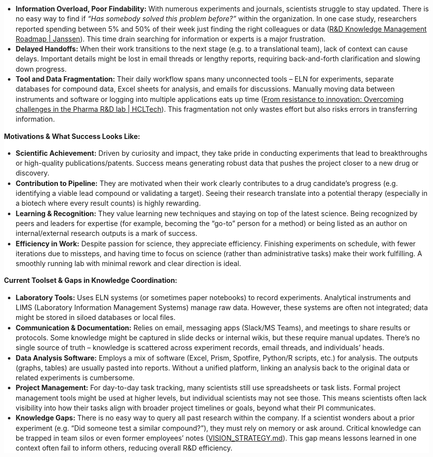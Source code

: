 - **Information Overload, Poor Findability:** With numerous experiments and journals, scientists struggle to stay updated. There is no easy way to find if *“Has somebody solved this problem before?”* within the organization. In one case study, researchers reported spending between 5% and 50% of their week just finding the right colleagues or data ([R&D Knowledge Management Roadmap | Janssen](https://www.earley.com/case-studies/rd-knowledge-management-roadmap-janssen#:~:text=As%20the%20client%27s%20pharmaceutical%20subsidiaries,time%20in%20a%20given%20week)). This time drain searching for information or experts is a major frustration.
- **Delayed Handoffs:** When their work transitions to the next stage (e.g. to a translational team), lack of context can cause delays. Important details might be lost in email threads or lengthy reports, requiring back-and-forth clarification and slowing down progress.
- **Tool and Data Fragmentation:** Their daily workflow spans many unconnected tools – ELN for experiments, separate databases for compound data, Excel sheets for analysis, and emails for discussions. Manually moving data between instruments and software or logging into multiple applications eats up time ([From resistance to innovation: Overcoming challenges in the Pharma R&D lab | HCLTech](https://www.hcltech.com/blogs/overcoming-adoption-challenges-pharmaceutical-rd-lab-journey-resistance-innovation#:~:text=2,complex%20passwords%20or%20authentication%20systems)). This fragmentation not only wastes effort but also risks errors in transferring information.

**Motivations & What Success Looks Like:**
- **Scientific Achievement:** Driven by curiosity and impact, they take pride in conducting experiments that lead to breakthroughs or high-quality publications/patents. Success means generating robust data that pushes the project closer to a new drug or discovery.
- **Contribution to Pipeline:** They are motivated when their work clearly contributes to a drug candidate’s progress (e.g. identifying a viable lead compound or validating a target). Seeing their research translate into a potential therapy (especially in a biotech where every result counts) is highly rewarding.
- **Learning & Recognition:** They value learning new techniques and staying on top of the latest science. Being recognized by peers and leaders for expertise (for example, becoming the “go-to” person for a method) or being listed as an author on internal/external research outputs is a mark of success.
- **Efficiency in Work:** Despite passion for science, they appreciate efficiency. Finishing experiments on schedule, with fewer iterations due to missteps, and having time to focus on science (rather than administrative tasks) make their work fulfilling. A smoothly running lab with minimal rework and clear direction is ideal.

**Current Toolset & Gaps in Knowledge Coordination:**
- **Laboratory Tools:** Uses ELN systems (or sometimes paper notebooks) to record experiments. Analytical instruments and LIMS (Laboratory Information Management Systems) manage raw data. However, these systems are often not integrated; data might be stored in siloed databases or local files.
- **Communication & Documentation:** Relies on email, messaging apps (Slack/MS Teams), and meetings to share results or protocols. Some knowledge might be captured in slide decks or internal wikis, but these require manual updates. There’s no single source of truth – knowledge is scattered across experiment records, email threads, and individuals’ heads.
- **Data Analysis Software:** Employs a mix of software (Excel, Prism, Spotfire, Python/R scripts, etc.) for analysis. The outputs (graphs, tables) are usually pasted into reports. Without a unified platform, linking an analysis back to the original data or related experiments is cumbersome.
- **Project Management:** For day-to-day task tracking, many scientists still use spreadsheets or task lists. Formal project management tools might be used at higher levels, but individual scientists may not see those. This means scientists often lack visibility into how their tasks align with broader project timelines or goals, beyond what their PI communicates.
- **Knowledge Gaps:** There is no easy way to query all past research within the company. If a scientist wonders about a prior experiment (e.g. “Did someone test a similar compound?”), they must rely on memory or ask around. Critical knowledge can be trapped in team silos or even former employees’ notes ([VISION_STRATEGY.md](file://file-87GT2VKxNrzJfTQk3d3CN6#:~:text=processes%2C%20and%20communication%20pathways%20are,wasted%20effort%20and%20missed%20opportunities)). This gap means lessons learned in one context often fail to inform others, reducing overall R&D efficiency.
